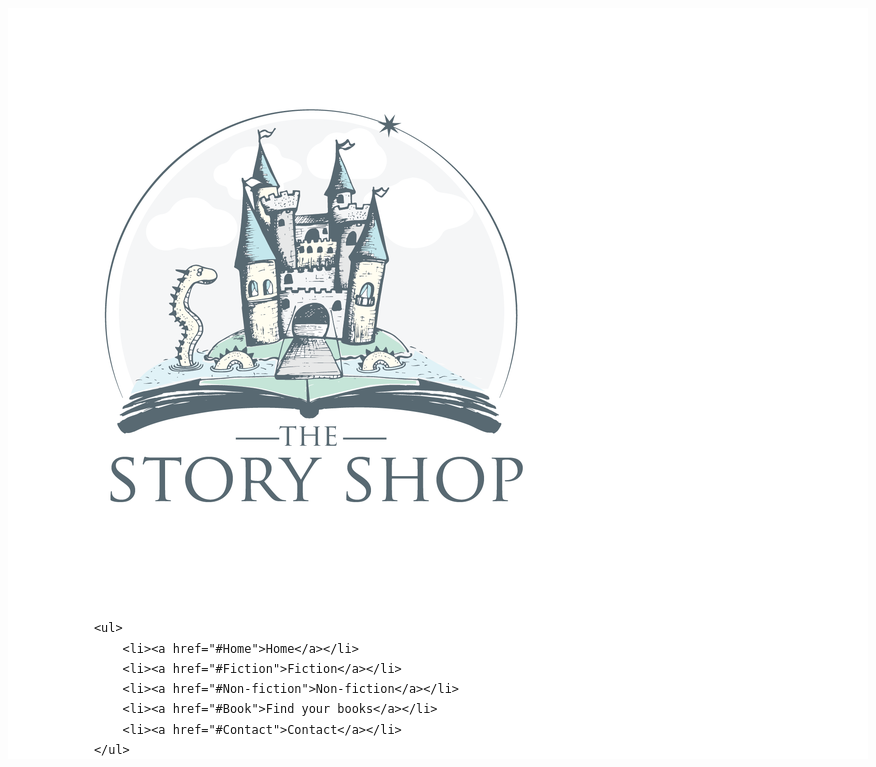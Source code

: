 


<!DOCTYPE html>
<html>
    <head>
        <meta charset="UTF-8">
        <meta http-equiv="X-UA-Compatible" content="IE=edge">
        <meta name="viewport" content="width=device-width, initial-scale=1.0">
        <title>Bookstore Website</title>
        <link rel="stylesheet" href="style.css">   
        <link rel="stylesheet" href="https://cdnjs.cloudflare.com/ajax/libs/font-awesome/4.7.0/css/font-awesome.min.css">     
    </head>
    <body width="device-width">
        <section class="home_navigator">
            <nav>
                <div class="logo">
                    <img src="image/logo.png">
                </div>

                <ul>
                    <li><a href="#Home">Home</a></li>
                    <li><a href="#Fiction">Fiction</a></li>
                    <li><a href="#Non-fiction">Non-fiction</a></li>
                    <li><a href="#Book">Find your books</a></li>
                    <li><a href="#Contact">Contact</a></li>
                </ul>
